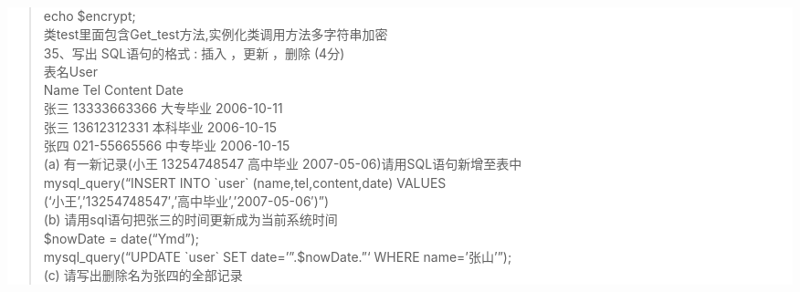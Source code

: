 > </div>
> 
> <div id="_mcePaste">
>   echo $encrypt;
> </div>
> 
> <div id="_mcePaste">
>   类test里面包含Get_test方法,实例化类调用方法多字符串加密
> </div>
> 
> <div id="_mcePaste">
>   35、写出 SQL语句的格式 : 插入 ，更新 ，删除 (4分)
> </div>
> 
> <div id="_mcePaste">
>   表名User
> </div>
> 
> <div id="_mcePaste">
>   Name Tel Content Date
> </div>
> 
> <div id="_mcePaste">
>   张三 13333663366 大专毕业 2006-10-11
> </div>
> 
> <div id="_mcePaste">
>   张三 13612312331 本科毕业 2006-10-15
> </div>
> 
> <div id="_mcePaste">
>   张四 021-55665566 中专毕业 2006-10-15
> </div>
> 
> <div id="_mcePaste">
>   (a) 有一新记录(小王 13254748547 高中毕业 2007-05-06)请用SQL语句新增至表中
> </div>
> 
> <div id="_mcePaste">
>   mysql_query(&#8220;INSERT INTO `user` (name,tel,content,date) VALUES
> </div>
> 
> <div id="_mcePaste">
>   (&#8216;小王&#8217;,&#8217;13254748547&#8242;,&#8217;高中毕业&#8217;,&#8217;2007-05-06&#8242;)&#8221;)
> </div>
> 
> <div id="_mcePaste">
>   (b) 请用sql语句把张三的时间更新成为当前系统时间
> </div>
> 
> <div id="_mcePaste">
>   $nowDate = date(&#8220;Ymd&#8221;);
> </div>
> 
> <div id="_mcePaste">
>   mysql_query(&#8220;UPDATE `user` SET date=&#8217;&#8221;.$nowDate.&#8221;&#8216; WHERE name=&#8217;张山&#8217;&#8221;);
> </div>
> 
> <div id="_mcePaste">
>   (c) 请写出删除名为张四的全部记录
> </div>
> 